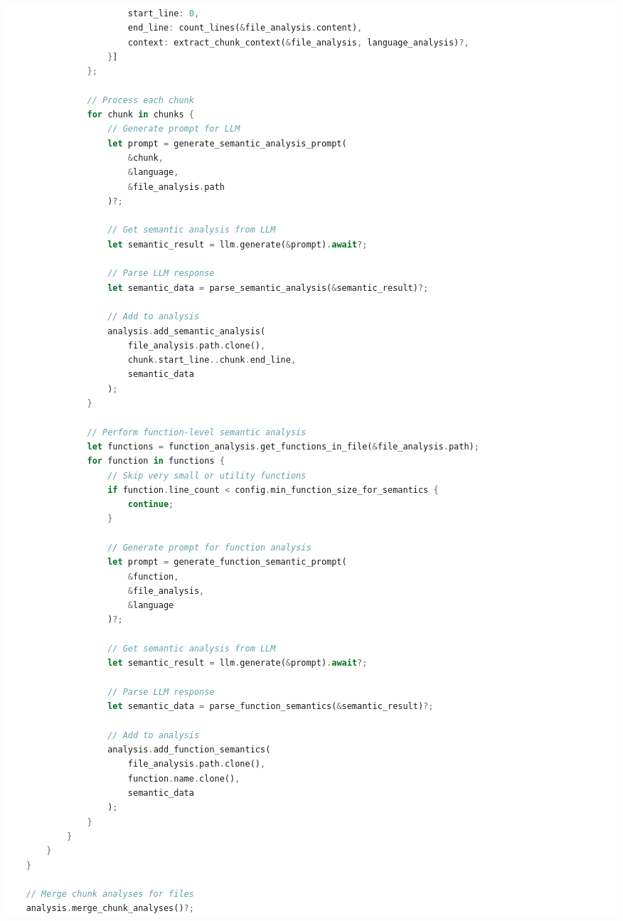 ```rust
                        start_line: 0,
                        end_line: count_lines(&file_analysis.content),
                        context: extract_chunk_context(&file_analysis, language_analysis)?,
                    }]
                };
                
                // Process each chunk
                for chunk in chunks {
                    // Generate prompt for LLM
                    let prompt = generate_semantic_analysis_prompt(
                        &chunk,
                        &language,
                        &file_analysis.path
                    )?;
                    
                    // Get semantic analysis from LLM
                    let semantic_result = llm.generate(&prompt).await?;
                    
                    // Parse LLM response
                    let semantic_data = parse_semantic_analysis(&semantic_result)?;
                    
                    // Add to analysis
                    analysis.add_semantic_analysis(
                        file_analysis.path.clone(),
                        chunk.start_line..chunk.end_line,
                        semantic_data
                    );
                }
                
                // Perform function-level semantic analysis
                let functions = function_analysis.get_functions_in_file(&file_analysis.path);
                for function in functions {
                    // Skip very small or utility functions
                    if function.line_count < config.min_function_size_for_semantics {
                        continue;
                    }
                    
                    // Generate prompt for function analysis
                    let prompt = generate_function_semantic_prompt(
                        &function,
                        &file_analysis,
                        &language
                    )?;
                    
                    // Get semantic analysis from LLM
                    let semantic_result = llm.generate(&prompt).await?;
                    
                    // Parse LLM response
                    let semantic_data = parse_function_semantics(&semantic_result)?;
                    
                    // Add to analysis
                    analysis.add_function_semantics(
                        file_analysis.path.clone(),
                        function.name.clone(),
                        semantic_data
                    );
                }
            }
        }
    }
    
    // Merge chunk analyses for files
    analysis.merge_chunk_analyses()?;
```